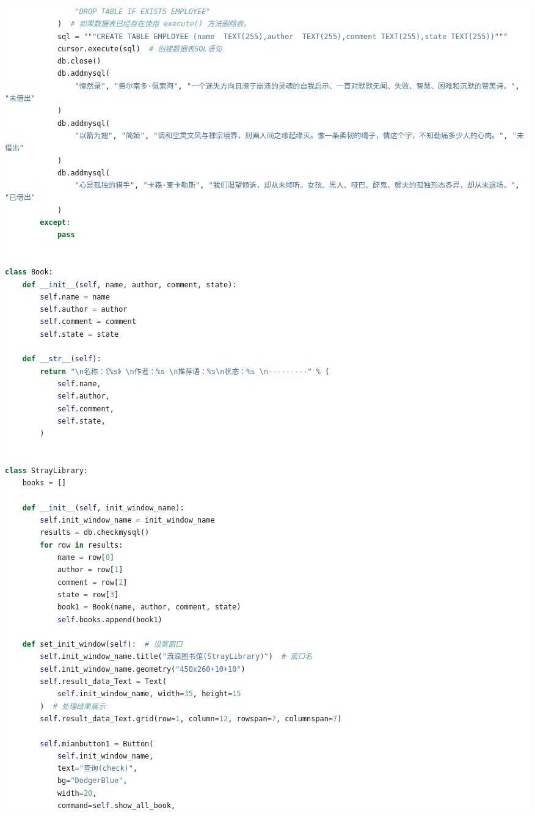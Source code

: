 ```python  showLineNumbers
                "DROP TABLE IF EXISTS EMPLOYEE"
            )  # 如果数据表已经存在使用 execute() 方法删除表。
            sql = """CREATE TABLE EMPLOYEE (name  TEXT(255),author  TEXT(255),comment TEXT(255),state TEXT(255))"""
            cursor.execute(sql)  # 创建数据表SQL语句
            db.close()
            db.addmysql(
                "惶然录", "费尔南多·佩索阿", "一个迷失方向且濒于崩溃的灵魂的自我启示、一首对默默无闻、失败、智慧、困难和沉默的赞美诗。", "未借出"
            )
            db.addmysql(
                "以箭为翅", "简媜", "调和空灵文风与禅宗境界，刻画人间之缘起缘灭。像一条柔韧的绳子，情这个字，不知勒痛多少人的心肉。", "未借出"
            )
            db.addmysql(
                "心是孤独的猎手", "卡森·麦卡勒斯", "我们渴望倾诉，却从未倾听。女孩、黑人、哑巴、醉鬼、鳏夫的孤独形态各异，却从未退场。", "已借出"
            )
        except:
            pass


class Book:
    def __init__(self, name, author, comment, state):
        self.name = name
        self.author = author
        self.comment = comment
        self.state = state

    def __str__(self):
        return "\n名称：《%s》 \n作者：%s \n推荐语：%s\n状态：%s \n---------" % (
            self.name,
            self.author,
            self.comment,
            self.state,
        )


class StrayLibrary:
    books = []

    def __init__(self, init_window_name):
        self.init_window_name = init_window_name
        results = db.checkmysql()
        for row in results:
            name = row[0]
            author = row[1]
            comment = row[2]
            state = row[3]
            book1 = Book(name, author, comment, state)
            self.books.append(book1)

    def set_init_window(self):  # 设置窗口
        self.init_window_name.title("流浪图书馆(StrayLibrary)")  # 窗口名
        self.init_window_name.geometry("450x260+10+10")
        self.result_data_Text = Text(
            self.init_window_name, width=35, height=15
        )  # 处理结果展示
        self.result_data_Text.grid(row=1, column=12, rowspan=7, columnspan=7)

        self.mianbutton1 = Button(
            self.init_window_name,
            text="查询(check)",
            bg="DodgerBlue",
            width=20,
            command=self.show_all_book,
```